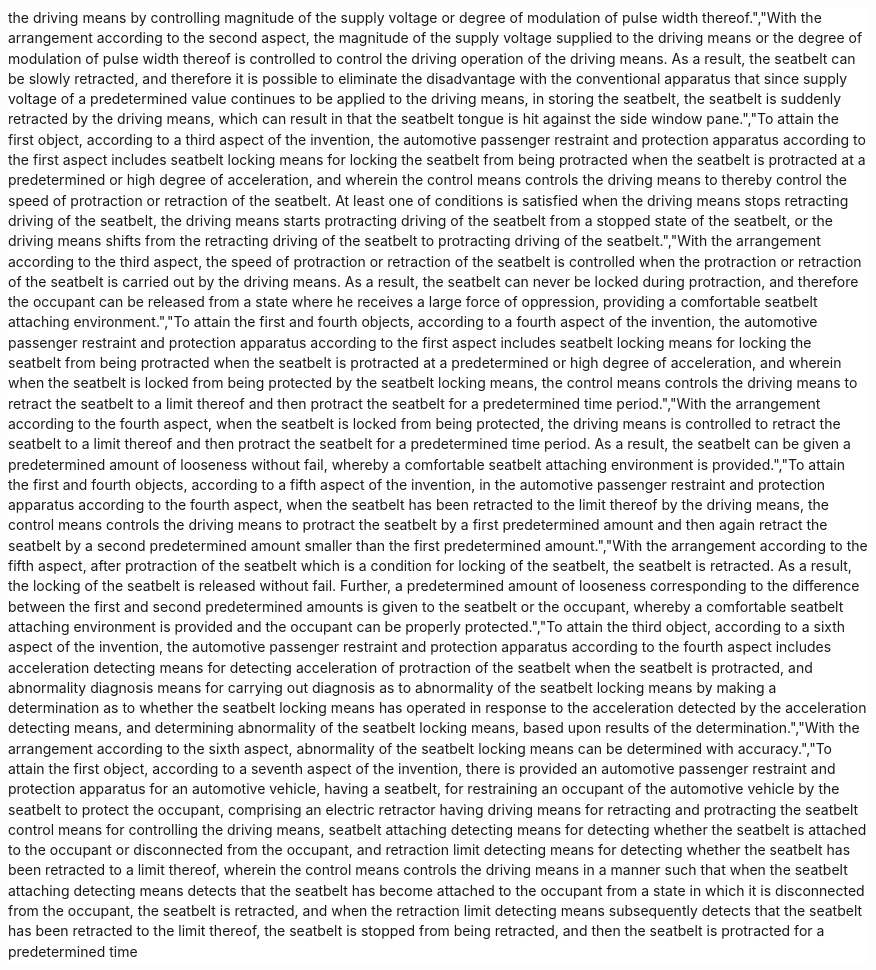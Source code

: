 the driving means by controlling magnitude of the supply voltage or degree of modulation of pulse width thereof.","With the arrangement according to the second aspect, the magnitude of the supply voltage supplied to the driving means or the degree of modulation of pulse width thereof is controlled to control the driving operation of the driving means. As a result, the seatbelt can be slowly retracted, and therefore it is possible to eliminate the disadvantage with the conventional apparatus that since supply voltage of a predetermined value continues to be applied to the driving means, in storing the seatbelt, the seatbelt is suddenly retracted by the driving means, which can result in that the seatbelt tongue is hit against the side window pane.","To attain the first object, according to a third aspect of the invention, the automotive passenger restraint and protection apparatus according to the first aspect includes seatbelt locking means for locking the seatbelt from being protracted when the seatbelt is protracted at a predetermined or high degree of acceleration, and wherein the control means controls the driving means to thereby control the speed of protraction or retraction of the seatbelt. At least one of conditions is satisfied when the driving means stops retracting driving of the seatbelt, the driving means starts protracting driving of the seatbelt from a stopped state of the seatbelt, or the driving means shifts from the retracting driving of the seatbelt to protracting driving of the seatbelt.","With the arrangement according to the third aspect, the speed of protraction or retraction of the seatbelt is controlled when the protraction or retraction of the seatbelt is carried out by the driving means. As a result, the seatbelt can never be locked during protraction, and therefore the occupant can be released from a state where he receives a large force of oppression, providing a comfortable seatbelt attaching environment.","To attain the first and fourth objects, according to a fourth aspect of the invention, the automotive passenger restraint and protection apparatus according to the first aspect includes seatbelt locking means for locking the seatbelt from being protracted when the seatbelt is protracted at a predetermined or high degree of acceleration, and wherein when the seatbelt is locked from being protected by the seatbelt locking means, the control means controls the driving means to retract the seatbelt to a limit thereof and then protract the seatbelt for a predetermined time period.","With the arrangement according to the fourth aspect, when the seatbelt is locked from being protected, the driving means is controlled to retract the seatbelt to a limit thereof and then protract the seatbelt for a predetermined time period. As a result, the seatbelt can be given a predetermined amount of looseness without fail, whereby a comfortable seatbelt attaching environment is provided.","To attain the first and fourth objects, according to a fifth aspect of the invention, in the automotive passenger restraint and protection apparatus according to the fourth aspect, when the seatbelt has been retracted to the limit thereof by the driving means, the control means controls the driving means to protract the seatbelt by a first predetermined amount and then again retract the seatbelt by a second predetermined amount smaller than the first predetermined amount.","With the arrangement according to the fifth aspect, after protraction of the seatbelt which is a condition for locking of the seatbelt, the seatbelt is retracted. As a result, the locking of the seatbelt is released without fail. Further, a predetermined amount of looseness corresponding to the difference between the first and second predetermined amounts is given to the seatbelt or the occupant, whereby a comfortable seatbelt attaching environment is provided and the occupant can be properly protected.","To attain the third object, according to a sixth aspect of the invention, the automotive passenger restraint and protection apparatus according to the fourth aspect includes acceleration detecting means for detecting acceleration of protraction of the seatbelt when the seatbelt is protracted, and abnormality diagnosis means for carrying out diagnosis as to abnormality of the seatbelt locking means by making a determination as to whether the seatbelt locking means has operated in response to the acceleration detected by the acceleration detecting means, and determining abnormality of the seatbelt locking means, based upon results of the determination.","With the arrangement according to the sixth aspect, abnormality of the seatbelt locking means can be determined with accuracy.","To attain the first object, according to a seventh aspect of the invention, there is provided an automotive passenger restraint and protection apparatus for an automotive vehicle, having a seatbelt, for restraining an occupant of the automotive vehicle by the seatbelt to protect the occupant, comprising an electric retractor having driving means for retracting and protracting the seatbelt control means for controlling the driving means, seatbelt attaching detecting means for detecting whether the seatbelt is attached to the occupant or disconnected from the occupant, and retraction limit detecting means for detecting whether the seatbelt has been retracted to a limit thereof, wherein the control means controls the driving means in a manner such that when the seatbelt attaching detecting means detects that the seatbelt has become attached to the occupant from a state in which it is disconnected from the occupant, the seatbelt is retracted, and when the retraction limit detecting means subsequently detects that the seatbelt has been retracted to the limit thereof, the seatbelt is stopped from being retracted, and then the seatbelt is protracted for a predetermined time